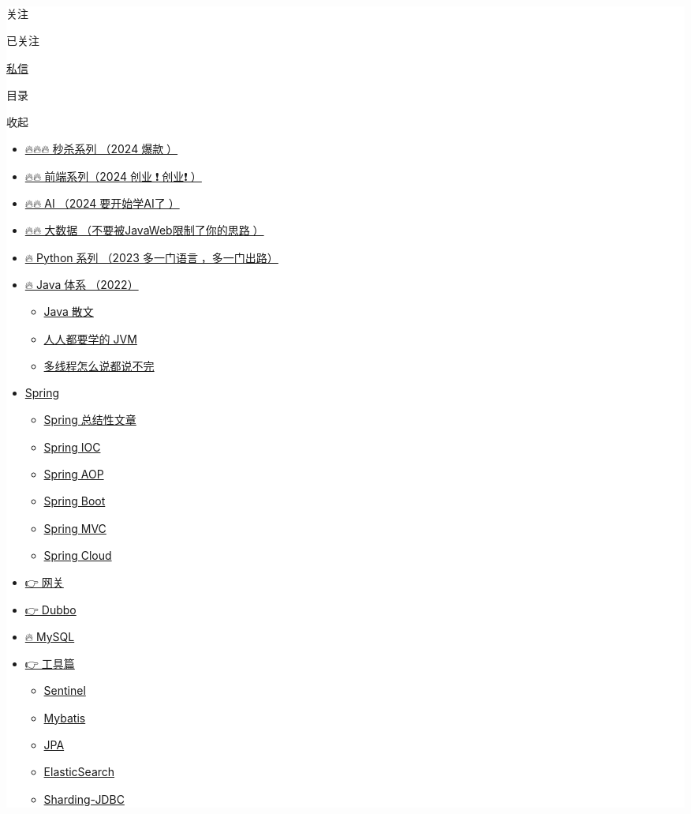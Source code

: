 关注

已关注

[私信](https://juejin.cn/notification/im?participantId=3790771822007822)

目录

收起

*   [🔥🔥🔥 秒杀系列 （2024 爆款 ）](https://juejin.cn/post/6941642435189538824#heading-0 "🔥🔥🔥 秒杀系列 （2024 爆款 ）")
    
*   [🔥🔥 前端系列（2024 创业 ❗ 创业❗ ）](https://juejin.cn/post/6941642435189538824#heading-1 "🔥🔥 前端系列（2024 创业 ❗ 创业❗ ）")
    
*   [🔥🔥 AI （2024 要开始学AI了 ）](https://juejin.cn/post/6941642435189538824#heading-2 "🔥🔥 AI （2024 要开始学AI了 ）")
    
*   [🔥🔥 大数据 （不要被JavaWeb限制了你的思路 ）](https://juejin.cn/post/6941642435189538824#heading-3 "🔥🔥 大数据 （不要被JavaWeb限制了你的思路 ）")
    
*   [🔥 Python 系列 （2023 多一门语言 ，多一门出路）](https://juejin.cn/post/6941642435189538824#heading-4 "🔥 Python 系列 （2023 多一门语言 ，多一门出路）")
    
*   [🔥 Java 体系 （2022）](https://juejin.cn/post/6941642435189538824#heading-5 "🔥 Java 体系 （2022）")
    
    *   [Java 散文](https://juejin.cn/post/6941642435189538824#heading-6 "Java 散文")
        
    *   [人人都要学的 JVM](https://juejin.cn/post/6941642435189538824#heading-7 "人人都要学的 JVM")
        
    *   [多线程怎么说都说不完](https://juejin.cn/post/6941642435189538824#heading-8 "多线程怎么说都说不完")
        
*   [Spring](https://juejin.cn/post/6941642435189538824#heading-9 "Spring")
    
    *   [Spring 总结性文章](https://juejin.cn/post/6941642435189538824#heading-10 "Spring 总结性文章")
        
    *   [Spring IOC](https://juejin.cn/post/6941642435189538824#heading-11 "Spring IOC")
        
    *   [Spring AOP](https://juejin.cn/post/6941642435189538824#heading-12 "Spring AOP")
        
    *   [Spring Boot](https://juejin.cn/post/6941642435189538824#heading-13 "Spring Boot")
        
    *   [Spring MVC](https://juejin.cn/post/6941642435189538824#heading-14 "Spring MVC")
        
    *   [Spring Cloud](https://juejin.cn/post/6941642435189538824#heading-15 "Spring Cloud")
        
*   [👉 网关](https://juejin.cn/post/6941642435189538824#heading-16 "👉 网关")
    
*   [👉 Dubbo](https://juejin.cn/post/6941642435189538824#heading-17 "👉 Dubbo")
    
*   [🔥 MySQL](https://juejin.cn/post/6941642435189538824#heading-18 "🔥 MySQL")
    
*   [👉 工具篇](https://juejin.cn/post/6941642435189538824#heading-19 "👉 工具篇")
    
    *   [Sentinel](https://juejin.cn/post/6941642435189538824#heading-20 "Sentinel")
        
    *   [Mybatis](https://juejin.cn/post/6941642435189538824#heading-21 "Mybatis")
        
    *   [JPA](https://juejin.cn/post/6941642435189538824#heading-22 "JPA")
        
    *   [ElasticSearch](https://juejin.cn/post/6941642435189538824#heading-23 "ElasticSearch")
        
    *   [Sharding-JDBC](https://juejin.cn/post/6941642435189538824#heading-24 "Sharding-JDBC")
        